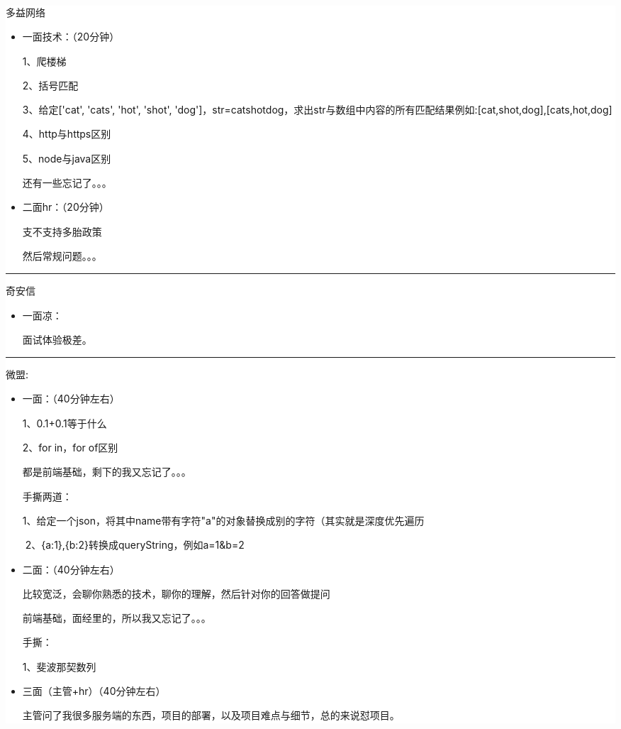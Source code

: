
多益网络

* 一面技术：（20分钟） 

  1、爬楼梯 

  2、[]()括号匹配 

  3、给定['cat', 'cats', 'hot', 'shot', 'dog']，str=catshotdog，求出str与数组中内容的所有匹配结果例如:[cat,shot,dog],[cats,hot,dog] 

  4、http与https区别 

  5、node与java区别 

  还有一些忘记了。。。 

* 二面hr：（20分钟） 

  支不支持多胎政策 

  然后常规问题。。。

---

奇安信

* 一面凉：

  面试体验极差。

---

微盟:

* 一面：（40分钟左右）

  1、0.1+0.1等于什么

  2、for in，for of区别

  都是前端基础，剩下的我又忘记了。。。

  手撕两道：

  ​	1、给定一个json，将其中name带有字符"a"的对象替换成别的字符（其实就是深度优先遍历

  ​	2、{a:1},{b:2}转换成queryString，例如a=1&b=2



* 二面：（40分钟左右）

  比较宽泛，会聊你熟悉的技术，聊你的理解，然后针对你的回答做提问

  前端基础，面经里的，所以我又忘记了。。。

  手撕：

  1、斐波那契数列

* 三面（主管+hr）（40分钟左右）

  主管问了我很多服务端的东西，项目的部署，以及项目难点与细节，总的来说怼项目。
